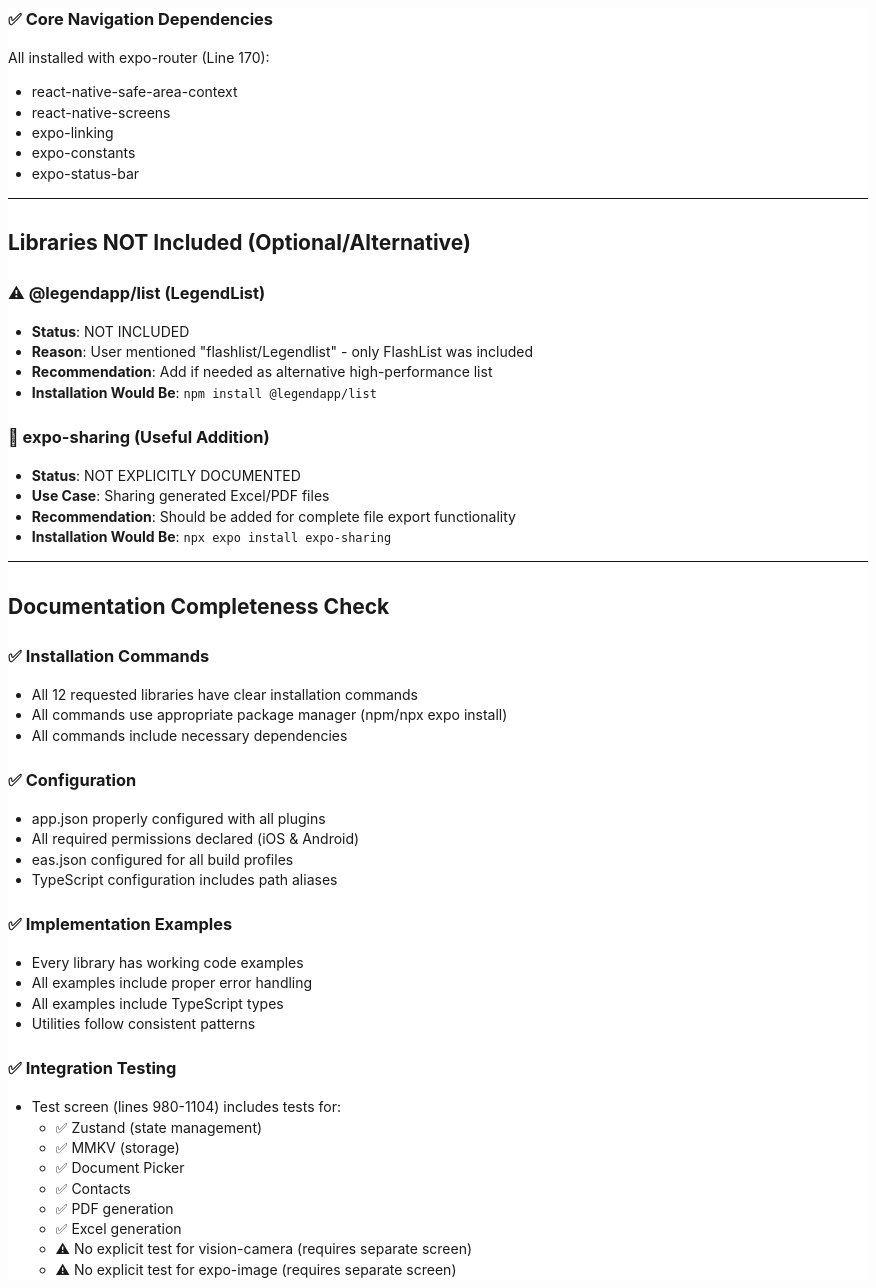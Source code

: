 ### ✅ Core Navigation Dependencies
All installed with expo-router (Line 170):
- react-native-safe-area-context
- react-native-screens
- expo-linking
- expo-constants
- expo-status-bar

---

## Libraries NOT Included (Optional/Alternative)

### ⚠️ @legendapp/list (LegendList)
- **Status**: NOT INCLUDED
- **Reason**: User mentioned "flashlist/Legendlist" - only FlashList was included
- **Recommendation**: Add if needed as alternative high-performance list
- **Installation Would Be**: `npm install @legendapp/list`

### 📝 expo-sharing (Useful Addition)
- **Status**: NOT EXPLICITLY DOCUMENTED
- **Use Case**: Sharing generated Excel/PDF files
- **Recommendation**: Should be added for complete file export functionality
- **Installation Would Be**: `npx expo install expo-sharing`

---

## Documentation Completeness Check

### ✅ Installation Commands
- All 12 requested libraries have clear installation commands
- All commands use appropriate package manager (npm/npx expo install)
- All commands include necessary dependencies

### ✅ Configuration
- app.json properly configured with all plugins
- All required permissions declared (iOS & Android)
- eas.json configured for all build profiles
- TypeScript configuration includes path aliases

### ✅ Implementation Examples
- Every library has working code examples
- All examples include proper error handling
- All examples include TypeScript types
- Utilities follow consistent patterns

### ✅ Integration Testing
- Test screen (lines 980-1104) includes tests for:
  - ✅ Zustand (state management)
  - ✅ MMKV (storage)
  - ✅ Document Picker
  - ✅ Contacts
  - ✅ PDF generation
  - ✅ Excel generation
  - ⚠️ No explicit test for vision-camera (requires separate screen)
  - ⚠️ No explicit test for expo-image (requires separate screen)
